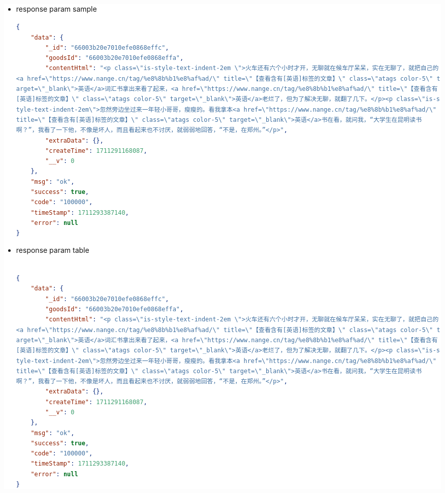 + response param sample 

  ~~~json
  {
      "data": {
          "_id": "66003b20e7010efe0868effc",
          "goodsId": "66003b20e7010efe0868effa",
          "contentHtml": "<p class=\"is-style-text-indent-2em \">火车还有六个小时才开，无聊就在候车厅呆呆，实在无聊了，就把自己的<a href=\"https://www.nange.cn/tag/%e8%8b%b1%e8%af%ad/\" title=\"【查看含有[英语]标签的文章】\" class=\"atags color-5\" target=\"_blank\">英语</a>词汇书拿出来看了起来，<a href=\"https://www.nange.cn/tag/%e8%8b%b1%e8%af%ad/\" title=\"【查看含有[英语]标签的文章】\" class=\"atags color-5\" target=\"_blank\">英语</a>老烂了，但为了解决无聊，就翻了几下。</p><p class=\"is-style-text-indent-2em\">忽然旁边坐过来一年轻小哥哥，瘦瘦的。看我拿本<a href=\"https://www.nange.cn/tag/%e8%8b%b1%e8%af%ad/\" title=\"【查看含有[英语]标签的文章】\" class=\"atags color-5\" target=\"_blank\">英语</a>书在看，就问我，“大学生在昆明读书啊？”，我看了一下他，不像是坏人，而且看起来也不讨厌，就弱弱地回答，“不是，在郑州。”</p>",
          "extraData": {},
          "createTime": 1711291168087,
          "__v": 0
      },
      "msg": "ok",
      "success": true,
      "code": "100000",
      "timeStamp": 1711293387140,
      "error": null
  }
  ~~~

  

+ response param table 

  ~~~JSON
  
  {
      "data": {
          "_id": "66003b20e7010efe0868effc",
          "goodsId": "66003b20e7010efe0868effa",
          "contentHtml": "<p class=\"is-style-text-indent-2em \">火车还有六个小时才开，无聊就在候车厅呆呆，实在无聊了，就把自己的<a href=\"https://www.nange.cn/tag/%e8%8b%b1%e8%af%ad/\" title=\"【查看含有[英语]标签的文章】\" class=\"atags color-5\" target=\"_blank\">英语</a>词汇书拿出来看了起来，<a href=\"https://www.nange.cn/tag/%e8%8b%b1%e8%af%ad/\" title=\"【查看含有[英语]标签的文章】\" class=\"atags color-5\" target=\"_blank\">英语</a>老烂了，但为了解决无聊，就翻了几下。</p><p class=\"is-style-text-indent-2em\">忽然旁边坐过来一年轻小哥哥，瘦瘦的。看我拿本<a href=\"https://www.nange.cn/tag/%e8%8b%b1%e8%af%ad/\" title=\"【查看含有[英语]标签的文章】\" class=\"atags color-5\" target=\"_blank\">英语</a>书在看，就问我，“大学生在昆明读书啊？”，我看了一下他，不像是坏人，而且看起来也不讨厌，就弱弱地回答，“不是，在郑州。”</p>",
          "extraData": {},
          "createTime": 1711291168087,
          "__v": 0
      },
      "msg": "ok",
      "success": true,
      "code": "100000",
      "timeStamp": 1711293387140,
      "error": null
  }
  ~~~
